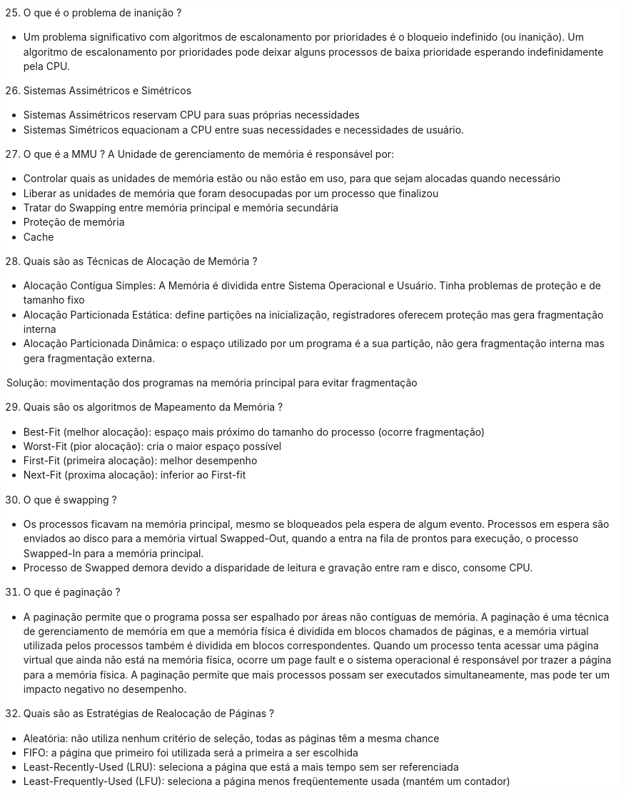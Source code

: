 25. O que é o problema de inanição ?
- Um problema significativo com algoritmos de escalonamento por prioridades é o bloqueio indefinido (ou inanição). Um algoritmo de escalonamento por prioridades pode deixar alguns processos de baixa prioridade esperando indefinidamente pela CPU.

26. Sistemas Assimétricos e Simétricos
- Sistemas Assimétricos reservam CPU para suas próprias necessidades
- Sistemas Simétricos equacionam a CPU entre suas necessidades e necessidades de usuário.

27. O que é a MMU ?
A Unidade de gerenciamento de memória é responsável por:
- Controlar quais as unidades de memória estão ou não estão em uso, para que sejam alocadas quando necessário
- Liberar as unidades de memória que foram desocupadas por um processo que finalizou
- Tratar do Swapping entre memória principal e memória secundária
- Proteção de memória
- Cache

28. Quais são as Técnicas de Alocação de Memória ?
- Alocação Contígua Simples: A Memória é dividida entre Sistema Operacional e Usuário. Tinha problemas de proteção e de tamanho fixo
- Alocação Particionada Estática: define partições na inicialização, registradores oferecem proteção mas gera fragmentação interna
- Alocação Particionada Dinâmica: o espaço utilizado por um programa é a sua partição, não gera fragmentação interna mas gera fragmentação externa.

Solução: movimentação dos programas na memória principal para evitar fragmentação

29. Quais são os algoritmos de Mapeamento da Memória ?
- Best-Fit (melhor alocação): espaço mais próximo do tamanho do processo (ocorre fragmentação)
- Worst-Fit (pior alocação): cria o maior espaço possível
- First-Fit (primeira alocação): melhor desempenho
- Next-Fit (proxima alocação): inferior ao First-fit

30. O que é swapping ?
- Os processos ficavam na memória principal, mesmo se bloqueados pela espera de algum evento. Processos em espera são enviados ao disco para a memória virtual Swapped-Out, quando a entra na fila de prontos para execução, o processo Swapped-In para a memória principal.
- Processo de Swapped demora devido a disparidade de leitura e gravação entre ram e disco, consome CPU.

31. O que é paginação ?
- A paginação permite que o programa possa ser espalhado por áreas não contíguas de memória. A paginação é uma técnica de gerenciamento de memória em que a memória física é dividida em blocos chamados de páginas, e a memória virtual utilizada pelos processos também é dividida em blocos correspondentes. Quando um processo tenta acessar uma página virtual que ainda não está na memória física, ocorre um page fault e o sistema operacional é responsável por trazer a página para a memória física. A paginação permite que mais processos possam ser executados simultaneamente, mas pode ter um impacto negativo no desempenho.

32. Quais são as Estratégias de Realocação de Páginas ?
- Aleatória: não utiliza nenhum critério de seleção, todas as páginas têm a mesma chance
- FIFO: a página que primeiro foi utilizada será a primeira a ser escolhida
- Least-Recently-Used (LRU): seleciona a página que está a mais tempo sem ser referenciada
- Least-Frequently-Used (LFU): seleciona a página menos freqüentemente usada (mantém um contador)

